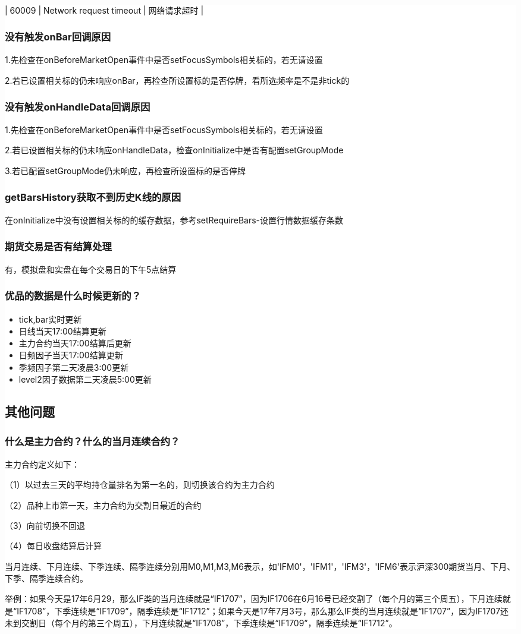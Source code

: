| 60009     | Network request timeout                                      | 网络请求超时                                                 |

### 没有触发onBar回调原因
1.先检查在onBeforeMarketOpen事件中是否setFocusSymbols相关标的，若无请设置

2.若已设置相关标的仍未响应onBar，再检查所设置标的是否停牌，看所选频率是不是非tick的

### 没有触发onHandleData回调原因
1.先检查在onBeforeMarketOpen事件中是否setFocusSymbols相关标的，若无请设置

2.若已设置相关标的仍未响应onHandleData，检查onInitialize中是否有配置setGroupMode

3.若已配置setGroupMode仍未响应，再检查所设置标的是否停牌

### getBarsHistory获取不到历史K线的原因
在onInitialize中没有设置相关标的的缓存数据，参考setRequireBars-设置行情数据缓存条数

### 期货交易是否有结算处理
有，模拟盘和实盘在每个交易日的下午5点结算

### 优品的数据是什么时候更新的？
- tick,bar实时更新
- 日线当天17:00结算更新
- 主力合约当天17:00结算后更新
- 日频因子当天17:00结算更新
- 季频因子第二天凌晨3:00更新
- level2因子数据第二天凌晨5:00更新

## 其他问题

### 什么是主力合约？什么的当月连续合约？
主力合约定义如下：

（1）以过去三天的平均持仓量排名为第一名的，则切换该合约为主力合约

（2）品种上市第一天，主力合约为交割日最近的合约

（3）向前切换不回退

（4）每日收盘结算后计算

当月连续、下月连续、下季连续、隔季连续分别用M0,M1,M3,M6表示，如'IFM0'，'IFM1'，'IFM3'，'IFM6'表示沪深300期货当月、下月、下季、隔季连续合约。

举例：如果今天是17年6月29，那么IF类的当月连续就是“IF1707”，因为IF1706在6月16号已经交割了（每个月的第三个周五），下月连续就是“IF1708”，下季连续是“IF1709”，隔季连续是“IF1712”；如果今天是17年7月3号，那么那么IF类的当月连续就是“IF1707”，因为IF1707还未到交割日（每个月的第三个周五），下月连续就是“IF1708”，下季连续是“IF1709”，隔季连续是“IF1712”。